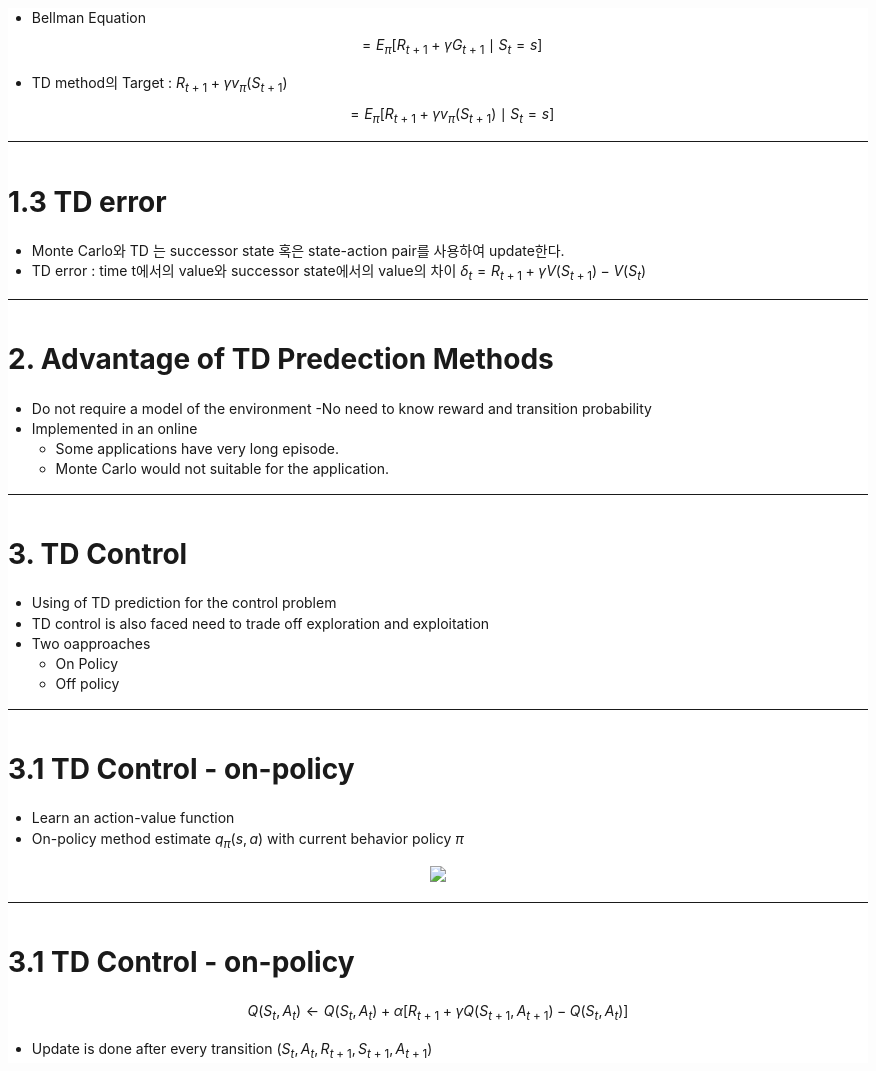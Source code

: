- Bellman Equation 
$$= E_\pi[R_{t+1} + \gamma G_{t+1} \mid S_t=s]$$

- TD method의 Target : $R_{t+1} +\gamma v_{\pi}(S_{t+1})$
$$= E_{\pi}[R_{t+1} +\gamma v_{\pi}(S_{t+1}) \mid S_t=s]$$

---

# 1.3 TD error
- Monte Carlo와 TD 는 successor state 혹은 state-action pair를 사용하여 update한다. 
- TD error : time t에서의 value와 successor state에서의 value의 차이
$\delta_{t} = R_{t+1} + \gamma V(S_{t+1}) - V(S_t)$

---
 
# 2. Advantage of TD Predection Methods 

- Do not require a model of the environment 
	-No need to know reward and transition probability
- Implemented in an online
	- Some applications have very long episode.
	- Monte Carlo would not suitable for the application.

---

# 3. TD Control

- Using of TD prediction for the control problem
- TD control is also faced need to trade off exploration and exploitation 
- Two oapproaches 
	- On Policy
    - Off policy
    
---


# 3.1 TD Control - on-policy
- Learn an action-value function 
- On-policy method estimate $q_\pi(s,a)$ with current behavior policy $\pi$

<center><img src="https://user-images.githubusercontent.com/11300712/40469310-16548308-5f6b-11e8-80ff-b586892f5c51.JPG"></center>

---
   
# 3.1 TD Control - on-policy

$$Q(S_t,A_t) \leftarrow Q(S_t,A_t) + \alpha[R_{t+1} + \gamma Q(S_{t+1},A_{t+1}) - Q(S_{t},A_{t})]$$

- Update is done after every transition 
 $(S_t, A_t, R_{t+1}, S_{t+1}, A_{t+1})$
